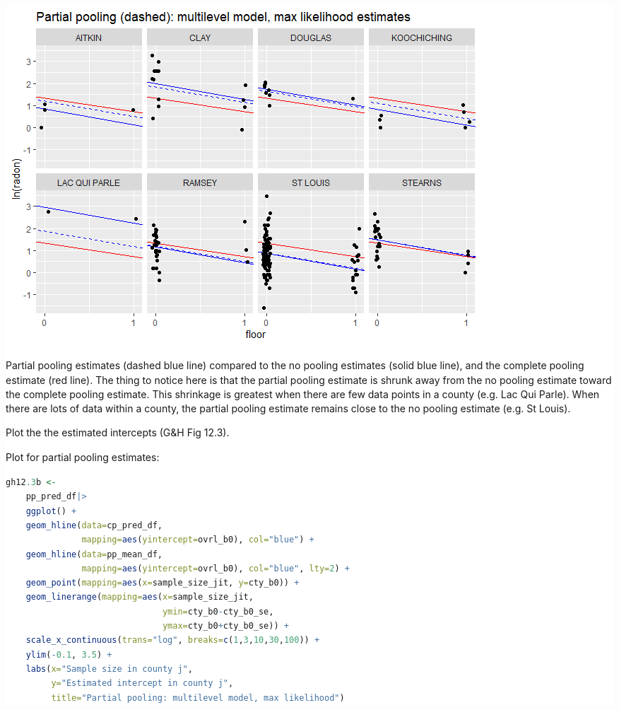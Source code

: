 ![](12_2_radon_multilevel_M2_files/figure-gfm/unnamed-chunk-15-1.png)

Partial pooling estimates (dashed blue line) compared to the no pooling
estimates (solid blue line), and the complete pooling estimate (red
line). The thing to notice here is that the partial pooling estimate is
shrunk away from the no pooling estimate toward the complete pooling
estimate. This shrinkage is greatest when there are few data points in a
county (e.g. Lac Qui Parle). When there are lots of data within a
county, the partial pooling estimate remains close to the no pooling
estimate (e.g. St Louis).

Plot the the estimated intercepts (G&H Fig 12.3).

Plot for partial pooling estimates:

``` r
gh12.3b <- 
    pp_pred_df|>
    ggplot() +
    geom_hline(data=cp_pred_df,
               mapping=aes(yintercept=ovrl_b0), col="blue") +
    geom_hline(data=pp_mean_df,
               mapping=aes(yintercept=ovrl_b0), col="blue", lty=2) +
    geom_point(mapping=aes(x=sample_size_jit, y=cty_b0)) +
    geom_linerange(mapping=aes(x=sample_size_jit,
                               ymin=cty_b0-cty_b0_se,
                               ymax=cty_b0+cty_b0_se)) +
    scale_x_continuous(trans="log", breaks=c(1,3,10,30,100)) +
    ylim(-0.1, 3.5) +
    labs(x="Sample size in county j",
         y="Estimated intercept in county j",
         title="Partial pooling: multilevel model, max likelihood")
```
